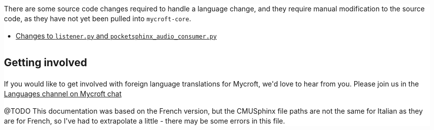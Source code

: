There are some source code changes required to handle a language change, and they require manual modification to the source code, as they have not yet been pulled into `mycroft-core`.

* [Changes to `listener.py` and `pocketsphinx_audio_consumer.py`](https://github.com/MycroftAI/mycroft-core/pull/656)

## Getting involved

If you would like to get involved with foreign language translations for Mycroft, we'd love to hear from you. Please join us in the [Languages channel on Mycroft chat](https://chat.mycroft.ai/community/channels/languages)

@TODO This documentation was based on the French version, but the CMUSphinx file paths are not the same for Italian as they are for French, so I've had to extrapolate a little - there may be some errors in this file.